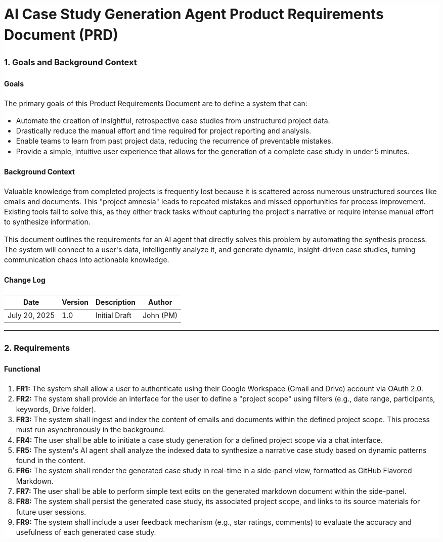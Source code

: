 # AI Case Study Generation Agent Product Requirements Document (PRD)

### 1. Goals and Background Context

#### Goals
The primary goals of this Product Requirements Document are to define a system that can:
* Automate the creation of insightful, retrospective case studies from unstructured project data.
* Drastically reduce the manual effort and time required for project reporting and analysis.
* Enable teams to learn from past project data, reducing the recurrence of preventable mistakes.
* Provide a simple, intuitive user experience that allows for the generation of a complete case study in under 5 minutes.

#### Background Context
Valuable knowledge from completed projects is frequently lost because it is scattered across numerous unstructured sources like emails and documents. This "project amnesia" leads to repeated mistakes and missed opportunities for process improvement. Existing tools fail to solve this, as they either track tasks without capturing the project's narrative or require intense manual effort to synthesize information.

This document outlines the requirements for an AI agent that directly solves this problem by automating the synthesis process. The system will connect to a user's data, intelligently analyze it, and generate dynamic, insight-driven case studies, turning communication chaos into actionable knowledge.

#### Change Log
| Date | Version | Description | Author |
|---|---|---|---|
| July 20, 2025 | 1.0 | Initial Draft | John (PM) |

---

### 2. Requirements

#### Functional
1.  **FR1:** The system shall allow a user to authenticate using their Google Workspace (Gmail and Drive) account via OAuth 2.0.
2.  **FR2:** The system shall provide an interface for the user to define a "project scope" using filters (e.g., date range, participants, keywords, Drive folder).
3.  **FR3:** The system shall ingest and index the content of emails and documents within the defined project scope. This process must run asynchronously in the background.
4.  **FR4:** The user shall be able to initiate a case study generation for a defined project scope via a chat interface.
5.  **FR5:** The system's AI agent shall analyze the indexed data to synthesize a narrative case study based on dynamic patterns found in the content.
6.  **FR6:** The system shall render the generated case study in real-time in a side-panel view, formatted as GitHub Flavored Markdown.
7.  **FR7:** The user shall be able to perform simple text edits on the generated markdown document within the side-panel.
8.  **FR8:** The system shall persist the generated case study, its associated project scope, and links to its source materials for future user sessions.
9.  **FR9:** The system shall include a user feedback mechanism (e.g., star ratings, comments) to evaluate the accuracy and usefulness of each generated case study.
